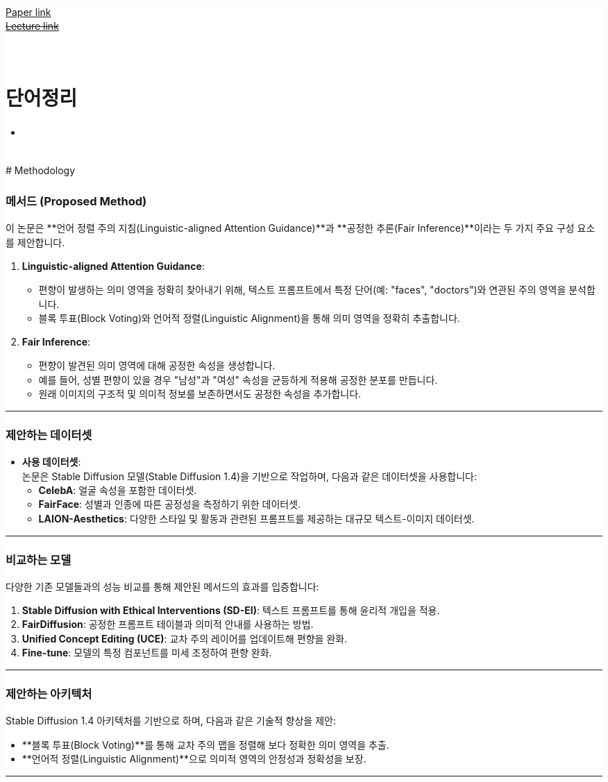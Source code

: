 [Paper link]()  
[~~Lecture link~~]()   

<br/>

# 단어정리  
*  







 
<br/>
# Methodology    



### 메서드 (Proposed Method)
이 논문은 **언어 정렬 주의 지침(Linguistic-aligned Attention Guidance)**과 **공정한 추론(Fair Inference)**이라는 두 가지 주요 구성 요소를 제안합니다.

1. **Linguistic-aligned Attention Guidance**:  
   - 편향이 발생하는 의미 영역을 정확히 찾아내기 위해, 텍스트 프롬프트에서 특정 단어(예: "faces", "doctors")와 연관된 주의 영역을 분석합니다.  
   - 블록 투표(Block Voting)와 언어적 정렬(Linguistic Alignment)을 통해 의미 영역을 정확히 추출합니다.

2. **Fair Inference**:  
   - 편향이 발견된 의미 영역에 대해 공정한 속성을 생성합니다.  
   - 예를 들어, 성별 편향이 있을 경우 "남성"과 "여성" 속성을 균등하게 적용해 공정한 분포를 만듭니다.  
   - 원래 이미지의 구조적 및 의미적 정보를 보존하면서도 공정한 속성을 추가합니다.

---

### 제안하는 데이터셋
- **사용 데이터셋**:  
  논문은 Stable Diffusion 모델(Stable Diffusion 1.4)을 기반으로 작업하며, 다음과 같은 데이터셋을 사용합니다:  
  - **CelebA**: 얼굴 속성을 포함한 데이터셋.  
  - **FairFace**: 성별과 인종에 따른 공정성을 측정하기 위한 데이터셋.  
  - **LAION-Aesthetics**: 다양한 스타일 및 활동과 관련된 프롬프트를 제공하는 대규모 텍스트-이미지 데이터셋.

---

### 비교하는 모델
다양한 기존 모델들과의 성능 비교를 통해 제안된 메서드의 효과를 입증합니다:
1. **Stable Diffusion with Ethical Interventions (SD-EI)**: 텍스트 프롬프트를 통해 윤리적 개입을 적용.
2. **FairDiffusion**: 공정한 프롬프트 테이블과 의미적 안내를 사용하는 방법.
3. **Unified Concept Editing (UCE)**: 교차 주의 레이어를 업데이트해 편향을 완화.
4. **Fine-tune**: 모델의 특정 컴포넌트를 미세 조정하여 편향 완화.

---

### 제안하는 아키텍처
Stable Diffusion 1.4 아키텍처를 기반으로 하며, 다음과 같은 기술적 향상을 제안:
- **블록 투표(Block Voting)**를 통해 교차 주의 맵을 정렬해 보다 정확한 의미 영역을 추출.
- **언어적 정렬(Linguistic Alignment)**으로 의미적 영역의 안정성과 정확성을 보장.

---